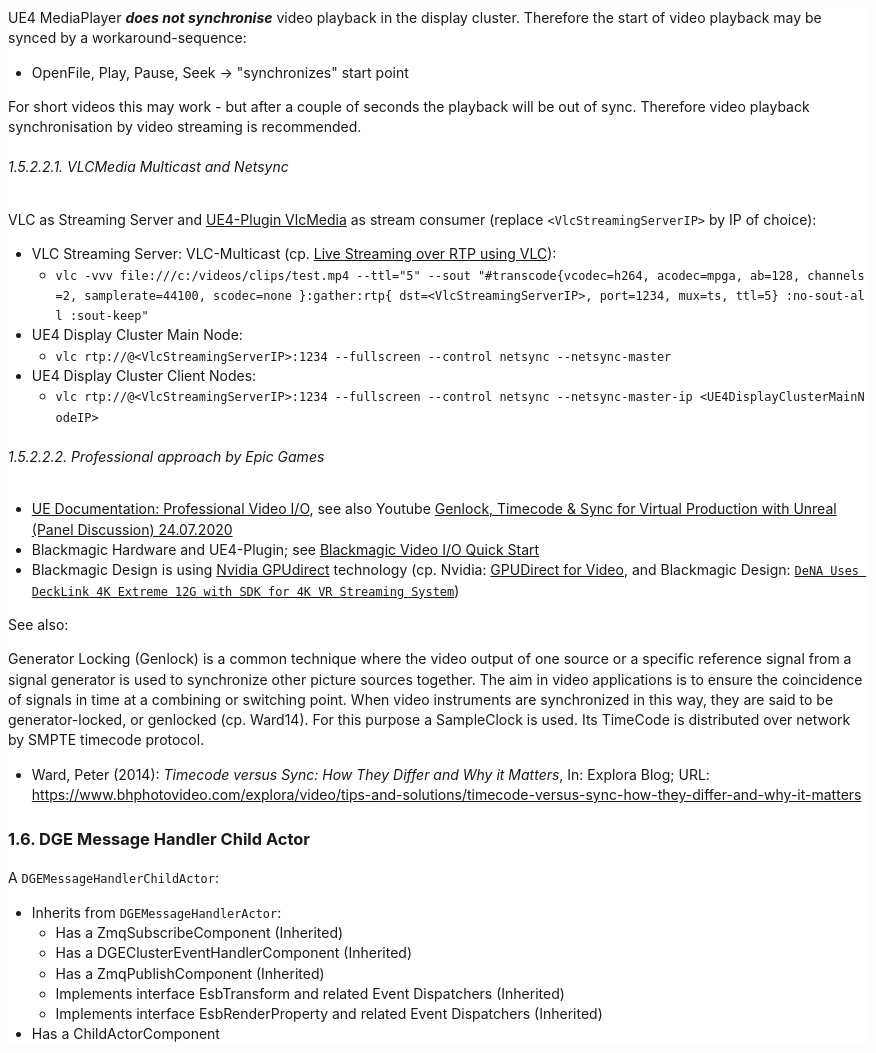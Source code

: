 UE4 MediaPlayer ***does not synchronise*** video playback in the display cluster. Therefore the start of video playback may be synced by a workaround-sequence:

* OpenFile, Play, Pause, Seek -> "synchronizes" start point

For short videos this may work - but after a couple of seconds the playback will be out of sync. Therefore video playback synchronisation by video streaming is recommended.

###### 1.5.2.2.1. VLCMedia Multicast and Netsync

VLC as Streaming Server and [UE4-Plugin VlcMedia](https://github.com/ue4plugins/VlcMedia) as stream consumer (replace `<VlcStreamingServerIP>` by IP of choice):

* VLC Streaming Server: VLC-Multicast (cp. [Live Streaming over RTP using VLC](https://www.bogotobogo.com/VideoStreaming/VLC/How_to_Streaming_Live_Network_rtp.php)):
  * `vlc -vvv file:///c:/videos/clips/test.mp4 --ttl="5" --sout "#transcode{vcodec=h264, acodec=mpga, ab=128, channels=2, samplerate=44100, scodec=none }:gather:rtp{ dst=<VlcStreamingServerIP>, port=1234, mux=ts, ttl=5} :no-sout-all :sout-keep"`
* UE4 Display Cluster Main Node:
  * `vlc rtp://@<VlcStreamingServerIP>:1234 --fullscreen --control netsync --netsync-master`
* UE4 Display Cluster Client Nodes:
  * `vlc rtp://@<VlcStreamingServerIP>:1234 --fullscreen --control netsync --netsync-master-ip <UE4DisplayClusterMainNodeIP>`

<div style='page-break-after: always'></div>

###### 1.5.2.2.2. Professional approach by Epic Games

* [UE Documentation: Professional Video I/O](https://docs.unrealengine.com/en-US/WorkingWithMedia/IntegratingMedia/ProVideoIO/), see also Youtube [Genlock, Timecode & Sync for Virtual Production with Unreal (Panel Discussion) 24.07.2020](https://www.youtube.com/watch?v=BVLMyp0Kicw)
* Blackmagic Hardware and UE4-Plugin; see [Blackmagic Video I/O Quick Start](https://docs.unrealengine.com/en-US/WorkingWithMedia/IntegratingMedia/ProVideoIO/BlackmagicQuickStart/index.html)
* Blackmagic Design is using [Nvidia GPUdirect](https://developer.nvidia.com/gpudirect) technology (cp. Nvidia: [GPUDirect for Video](https://developer.nvidia.com/gpudirectforvideo), and Blackmagic Design: [`DeNA Uses DeckLink 4K Extreme 12G with SDK for 4K VR Streaming System`](https://www.blackmagicdesign.com/media/release/20181122-01))

See also:

Generator Locking (Genlock) is a common technique where the video output of one source or a specific reference signal from a signal generator is used to synchronize other picture sources together. The aim in video applications is to ensure the coincidence of signals in time at a combining or switching point. When video instruments are synchronized in this way, they are said to be generator-locked, or genlocked (cp. Ward14). For this purpose a SampleClock is used. Its TimeCode is distributed over network by SMPTE timecode protocol. 

* Ward, Peter (2014): *Timecode versus Sync: How They Differ and Why it Matters*, In: Explora Blog; URL: https://www.bhphotovideo.com/explora/video/tips-and-solutions/timecode-versus-sync-how-they-differ-and-why-it-matters

### 1.6. DGE Message Handler Child Actor

A `DGEMessageHandlerChildActor`:

* Inherits from `DGEMessageHandlerActor`:
  * Has a ZmqSubscribeComponent (Inherited)
  * Has a DGEClusterEventHandlerComponent (Inherited)
  * Has a ZmqPublishComponent (Inherited)
  * Implements interface EsbTransform and related Event Dispatchers (Inherited)
  * Implements interface EsbRenderProperty and related Event Dispatchers (Inherited)
* Has a ChildActorComponent
